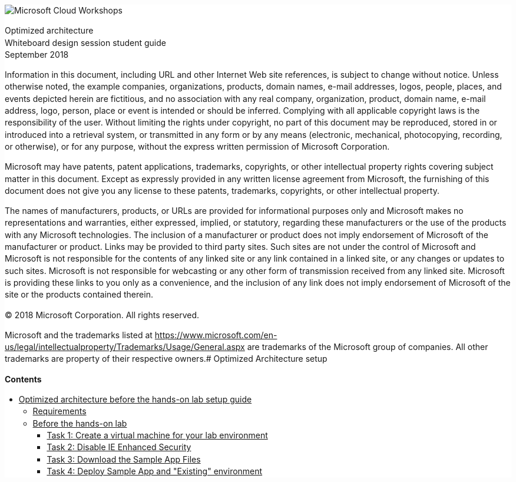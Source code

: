![Microsoft Cloud Workshops](https://github.com/Microsoft/MCW-Template-Cloud-Workshop/raw/master/Media/ms-cloud-workshop.png "Microsoft Cloud Workshops")

<div class="MCWHeader1">
Optimized architecture
</div>

<div class="MCWHeader2">
Whiteboard design session student guide
</div>

<div class="MCWHeader3">
September 2018
</div>


Information in this document, including URL and other Internet Web site references, is subject to change without notice. Unless otherwise noted, the example companies, organizations, products, domain names, e-mail addresses, logos, people, places, and events depicted herein are fictitious, and no association with any real company, organization, product, domain name, e-mail address, logo, person, place or event is intended or should be inferred. Complying with all applicable copyright laws is the responsibility of the user. Without limiting the rights under copyright, no part of this document may be reproduced, stored in or introduced into a retrieval system, or transmitted in any form or by any means (electronic, mechanical, photocopying, recording, or otherwise), or for any purpose, without the express written permission of Microsoft Corporation.

Microsoft may have patents, patent applications, trademarks, copyrights, or other intellectual property rights covering subject matter in this document. Except as expressly provided in any written license agreement from Microsoft, the furnishing of this document does not give you any license to these patents, trademarks, copyrights, or other intellectual property.

The names of manufacturers, products, or URLs are provided for informational purposes only and Microsoft makes no representations and warranties, either expressed, implied, or statutory, regarding these manufacturers or the use of the products with any Microsoft technologies. The inclusion of a manufacturer or product does not imply endorsement of Microsoft of the manufacturer or product. Links may be provided to third party sites. Such sites are not under the control of Microsoft and Microsoft is not responsible for the contents of any linked site or any link contained in a linked site, or any changes or updates to such sites. Microsoft is not responsible for webcasting or any other form of transmission received from any linked site. Microsoft is providing these links to you only as a convenience, and the inclusion of any link does not imply endorsement of Microsoft of the site or the products contained therein.

© 2018 Microsoft Corporation. All rights reserved.

Microsoft and the trademarks listed at <https://www.microsoft.com/en-us/legal/intellectualproperty/Trademarks/Usage/General.aspx> are trademarks of the Microsoft group of companies. All other trademarks are property of their respective owners.# Optimized Architecture setup

**Contents**



- [Optimized architecture before the hands-on lab setup guide](#optimized-architecture-before-the-hands-on-lab-setup-guide)
    - [Requirements](#requirements)
    - [Before the hands-on lab](#before-the-hands-on-lab)
        - [Task 1: Create a virtual machine for your lab environment](#task-1--create-a-virtual-machine-for-your-lab-environment)
        - [Task 2: Disable IE Enhanced Security](#task-2--disable-ie-enhanced-security)
        - [Task 3: Download the Sample App Files](#task-3--download-the-sample-app-files)
        - [Task 4: Deploy Sample App and "Existing" environment](#task-4--deploy-sample-app-and-existing-environment)

